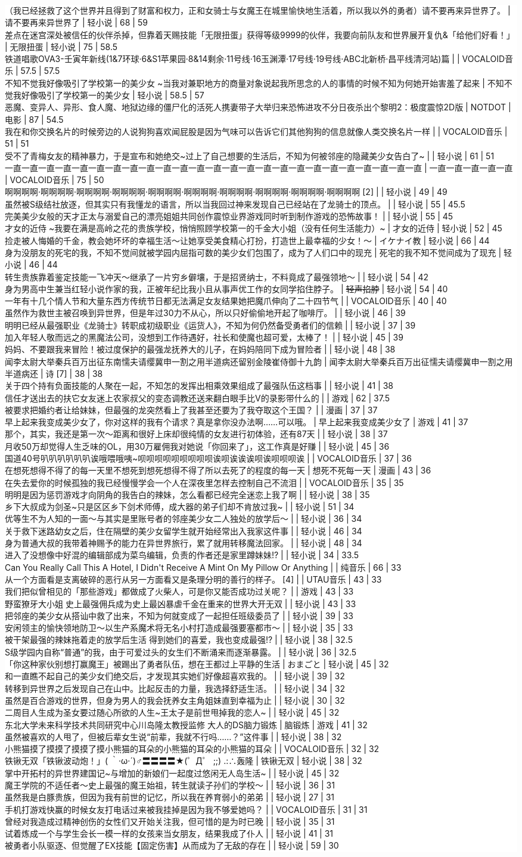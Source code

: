 （我已经拯救了这个世界并且得到了财富和权力，正和女骑士与女魔王在城里愉快地生活着，所以我以外的勇者）请不要再来异世界了。  |  请不要再来异世界了  |  轻小说  |  68  |  59   
差点在迷宫深处被信任的伙伴杀掉，但靠着天赐技能「无限扭蛋」获得等级9999的伙伴，我要向前队友和世界展开复仇&「给他们好看！」  |  无限扭蛋  |  轻小说  |  75  |  58.5   
铁道唱歌OVA3-壬寅年新线(1&7环球·6&S1苹果园·8&14剩余·11号线·16玉渊潭·17号线·19号线·ABC北新桥·昌平线清河站)篇  |  |  VOCALOID音乐  |  57.5  |  57.5   
不知不觉我好像吸引了学校第一的美少女 ~当我对兼职地方的商量对象说起我所思念的人的事情的时候不知为何她开始害羞了起来  |  不知不觉我好像吸引了学校第一的美少女  |  轻小说  |  58.5  |  57   
恶魔、变异人、异形、食人魔、地狱边缘的僵尸化的活死人携妻带子大举归来恐怖进攻不分日夜杀出个黎明2：极度震惊2D版  |  NOTDOT  |  电影  |  87  |  54.5   
我在和你交换名片的时候旁边的人说狗狗喜欢闻屁股是因为气味可以告诉它们其他狗狗的信息就像人类交换名片一样  |  |  VOCALOID音乐  |  51  |  51   
受不了青梅女友的精神暴力，于是宣布和她绝交~过上了自己想要的生活后，不知为何被邻座的隐藏美少女告白了~  |  |  轻小说  |  61  |  51   
一直一直一直一直一直一直一直一直一直一直一直一直一直一直一直一直一直一直一直一直一直一直一直一直一直  |  一直一直一直一直一直  |  VOCALOID音乐  |  75  |  50   
啊啊啊啊·啊啊啊啊·啊啊啊啊·啊啊啊啊·啊啊啊啊·啊啊啊啊·啊啊啊啊·啊啊啊啊·啊啊啊啊·啊啊啊啊  [2]  |  |  轻小说  |  49  |  49   
虽然被S级结社放逐，但其实只有我懂龙的语言，所以当我回过神来发现自己已经站在了龙骑士的顶点。  |  |  轻小说  |  55  |  45.5   
完美美少女般的天才正太与溺爱自己的漂亮姐姐共同创作震惊业界游戏同时听到制作游戏的恐怖故事！  |  |  轻小说  |  55  |  45   
才女的近侍 ~我要在满是高岭之花的贵族学校，悄悄照顾学校第一的千金大小姐（没有任何生活能力）~  |  才女的近侍  |  轻小说  |  52  |  45   
捡走被人悔婚的千金，教会她坏坏的幸福生活～让她享受美食精心打扮，打造世上最幸福的少女！～  |  イケナイ教  |  轻小说  |  66  |  44   
身为没朋友的死宅的我，不知不觉间就被学园内屈指可数的美少女们包围了，成为了人们口中的现充  |  死宅的我不知不觉间成为了现充  |  轻小说  |  46  |  44   
转生贵族靠着鉴定技能一飞冲天～继承了一片穷乡僻壤，于是招贤纳士，不料竟成了最强领地～  |  |  轻小说  |  54  |  42   
身为男高中生兼当红轻小说作家的我，正被年纪比我小且从事声优工作的女同学掐住脖子。  |  ~~轻声掐脖~~ |  轻小说  |  54  |  40   
一年有十几个情人节和大量东西方传统节日都无法满足女友结果她把魔爪伸向了二十四节气  |  |  VOCALOID音乐  |  40  |  40   
虽然作为救世主被召唤到异世界，但是年过30力不从心，所以只好偷偷地开起了咖啡厅。  |  |  轻小说  |  46  |  39   
明明已经从最强职业《龙骑士》转职成初级职业《运货人》，不知为何仍然备受勇者们的信赖  |  |  轻小说  |  37  |  39   
加入年轻人敬而远之的黑魔法公司，没想到工作待遇好，社长和使魔也超可爱，太棒了！  |  |  轻小说  |  45  |  39   
妈妈、不要跟我来冒险！被过度保护的最强龙抚养大的儿子，在妈妈陪同下成为冒险者  |  |  轻小说  |  48  |  38   
闻李太尉大举秦兵百万出征东南懦夫请缨冀申一割之用半道病还留别金陵崔侍御十九韵  |  闻李太尉大举秦兵百万出征懦夫请缨冀申一割之用半道病还  |  诗  [7]  |  38  |  38   
关于四个持有负面技能的人聚在一起，不知怎的发挥出相乘效果组成了最强队伍这档事  |  |  轻小说  |  41  |  38   
信任才送出去的扶它女友迷上农家叔父的变态调教还送来翻白眼手比V的录影带什么的  |  |  游戏  |  62  |  37.5   
被要求把婚约者让给妹妹，但最强的龙突然看上了我甚至还要为了我夺取这个王国？  |  |  漫画  |  37  |  37   
早上起来我变成美少女了，你对这样的我有个请求？真是拿你没办法啊……可以哦。  |  早上起来我变成美少女了  |  游戏  |  41  |  37   
那个，其实，我还是第一次～距离和很好上床却很纯情的女友进行初体验，还有87天  |  |  轻小说  |  38  |  37   
月收50万却觉得人生乏味的OL，用30万雇佣我对她说「你回来了」，这工作真是好赚  |  |  轻小说  |  45  |  36   
国道40号叭叭叭叭叭叭诶哦喂哦咦~呗呗呗呗呗呗呗呗呗诶呗诶诶诶呗诶呗呗呗诶  |  |  VOCALOID音乐  |  37  |  36   
在想死想得不得了的每一天里不想死到想死想得不得了所以去死了的程度的每一天  |  想死不死每一天  |  漫画  |  43  |  36   
在失去爱你的时候孤独的我已经慢慢学会一个人在深夜里怎样去控制自己不流泪  |  |  VOCALOID音乐  |  35  |  35   
明明是因为惩罚游戏才向阴角的我告白的辣妹，怎么看都已经完全迷恋上我了啊  |  |  轻小说  |  38  |  35   
乡下大叔成为剑圣~只是区区乡下剑术师傅，成大器的弟子们却不肯放过我~  |  |  轻小说  |  51  |  34   
优等生不为人知的一面～与其实是里账号者的邻座美少女二人独处的放学后～  |  |  轻小说  |  36  |  34   
关于救下迷路幼女之后，住在隔壁的美少女留学生就开始经常出入我家这件事  |  |  轻小说  |  46  |  34   
身为普通大叔的我带着神赐予的能力在异世界旅行，累了就用转移魔法回家。  |  |  轻小说  |  48  |  34   
进入了没想像中好混的编辑部成为菜鸟编辑，负责的作者还是家里蹲妹妹!?  |  |  轻小说  |  34  |  33.5   
Can You Really Call This A Hotel, I Didn't Receive A Mint On My Pillow Or Anything  |  |  纯音乐  |  66  |  33   
从一个方面看是支离破碎的恶行从另一方面看又是条理分明的善行的样子。  [4]  |  |  UTAU音乐  |  43  |  33   
我们把似曾相见的「那些游戏」都做成了火柴人，可是你又能否成功过关呢？  |  |  游戏  |  43  |  33   
野蛮獠牙大小姐 史上最强佣兵成为史上最凶暴虐千金在重来的世界大开无双  |  |  轻小说  |  43  |  33   
把邻座的美少女从搭讪中救了出来，不知为何就变成了一起担任班级委员了  |  |  轻小说  |  39  |  33   
安闲领主的愉快领地防卫～以生产系魔术将无名小村打造成最强要塞都市～  |  |  轻小说  |  35  |  33   
被干架最强的辣妹拖着走的放学后生活 得到她们的喜爱，我也变成最强!?  |  |  轻小说  |  38  |  32.5   
S级学园内自称“普通”的我，由于可爱过头的女生们不断涌来而逐渐暴露。  |  |  轻小说  |  36  |  32.5   
「你这种家伙别想打赢魔王」被踢出了勇者队伍，想在王都过上平静的生活  |  おまごと  |  轻小说  |  45  |  32   
和一直瞧不起自己的美少女们绝交后，才发现其实她们好像超喜欢我的。  |  |  轻小说  |  39  |  32   
转移到异世界之后发现自己在山中。比起反击的力量，我选择舒适生活。  |  |  轻小说  |  34  |  32   
虽然是百合游戏的世界，但身为男人的我会抚养女主角姐妹直到幸福为止  |  |  轻小说  |  30  |  32   
二周目人生成为圣女要过随心所欲的人生~王太子是前世甩掉我的恋人~  |  |  轻小说  |  45  |  32   
东北大学未来科学技术共同研究中心川岛隆太教授监修 大人的DS脑力锻炼  |  脑锻炼  |  游戏  |  41  |  32   
虽然被喜欢的人甩了，但被后辈女生说“前辈，我就不行吗……？”这件事  |  |  轻小说  |  38  |  32   
小熊猫摸了摸摸了摸摸了摸小熊猫的耳朵的小熊猫的耳朵的小熊猫的耳朵  |  |  VOCALOID音乐  |  32  |  32   
铁锹无双「铁锹波动炮！」( ｀·ω·´)♂〓〓〓〓★(゜Д゜ ;;) .:∴轰隆  |  铁锹无双  |  轻小说  |  38  |  32   
掌中开拓村的异世界建国记~与增加的新娘们一起度过悠闲无人岛生活~  |  |  轻小说  |  45  |  32   
魔王学院的不适任者～史上最强的魔王始祖，转生就读子孙们的学校～  |  |  轻小说  |  36  |  31   
虽然我是白豚贵族，但因为我有前世的记忆，所以我在养育弱小的弟弟  |  |  轻小说  |  27  |  31   
手机打游戏快赢的时候女友打电话过来被我挂掉是因为我不够爱她吗？  |  |  VOCALOID音乐  |  31  |  31   
曾经对我造成过精神创伤的女性们又开始关注我，但可惜的是为时已晚  |  |  轻小说  |  35  |  31   
试着炼成一个与学生会长一模一样的女孩来当女朋友，结果我成了仆人  |  |  轻小说  |  41  |  31   
被勇者小队驱逐、但觉醒了EX技能【固定伤害】从而成为了无敌的存在  |  |  轻小说  |  59  |  30   